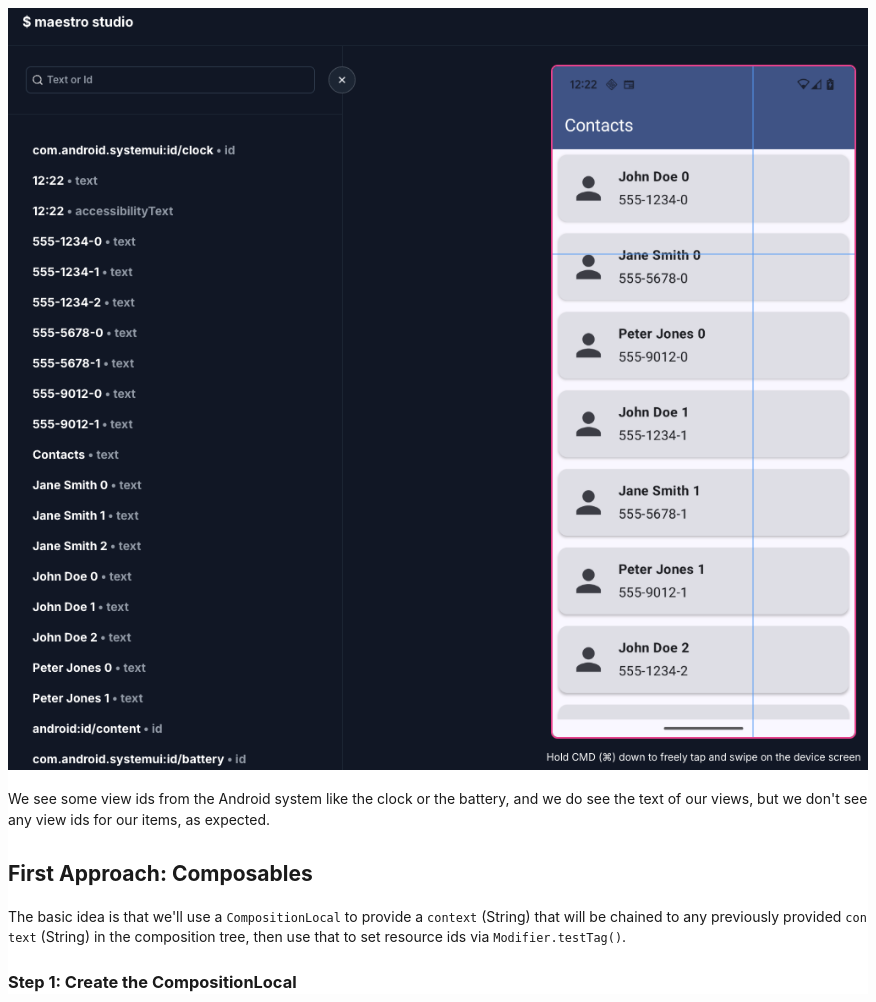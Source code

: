 ![Maestro Studio](/assets/img/maestro-studio-at-start.png)

We see some view ids from the Android system like the clock or the battery, and we do see the text of our views, but we don't see any view ids for our items, as expected.

## First Approach: Composables

The basic idea is that we'll use a `CompositionLocal` to provide a `context` (String) that will be chained to any previously provided `context` (String) in the composition tree, then use that to set resource ids via `Modifier.testTag()`.

### Step 1: Create the CompositionLocal
